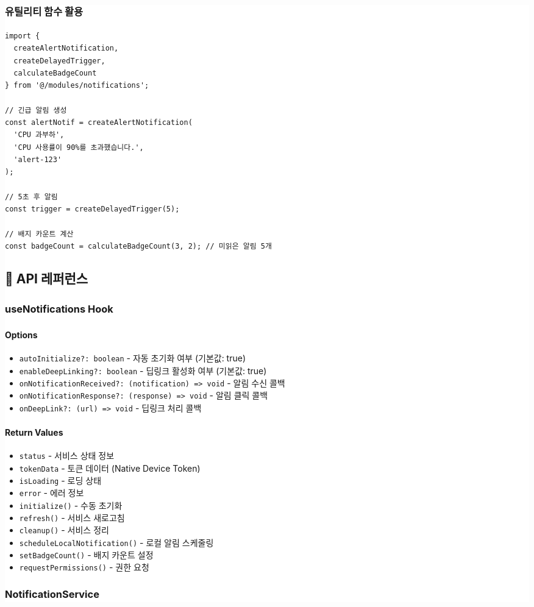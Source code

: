 ```tsx
```

### 유틸리티 함수 활용

```tsx
import {
  createAlertNotification,
  createDelayedTrigger,
  calculateBadgeCount
} from '@/modules/notifications';

// 긴급 알림 생성
const alertNotif = createAlertNotification(
  'CPU 과부하',
  'CPU 사용률이 90%를 초과했습니다.',
  'alert-123'
);

// 5초 후 알림
const trigger = createDelayedTrigger(5);

// 배지 카운트 계산
const badgeCount = calculateBadgeCount(3, 2); // 미읽은 알림 5개
```

## 🔧 API 레퍼런스

### useNotifications Hook

#### Options
- `autoInitialize?: boolean` - 자동 초기화 여부 (기본값: true)
- `enableDeepLinking?: boolean` - 딥링크 활성화 여부 (기본값: true)
- `onNotificationReceived?: (notification) => void` - 알림 수신 콜백
- `onNotificationResponse?: (response) => void` - 알림 클릭 콜백
- `onDeepLink?: (url) => void` - 딥링크 처리 콜백

#### Return Values
- `status` - 서비스 상태 정보
- `tokenData` - 토큰 데이터 (Native Device Token)
- `isLoading` - 로딩 상태
- `error` - 에러 정보
- `initialize()` - 수동 초기화
- `refresh()` - 서비스 새로고침
- `cleanup()` - 서비스 정리
- `scheduleLocalNotification()` - 로컬 알림 스케줄링
- `setBadgeCount()` - 배지 카운트 설정
- `requestPermissions()` - 권한 요청

### NotificationService
